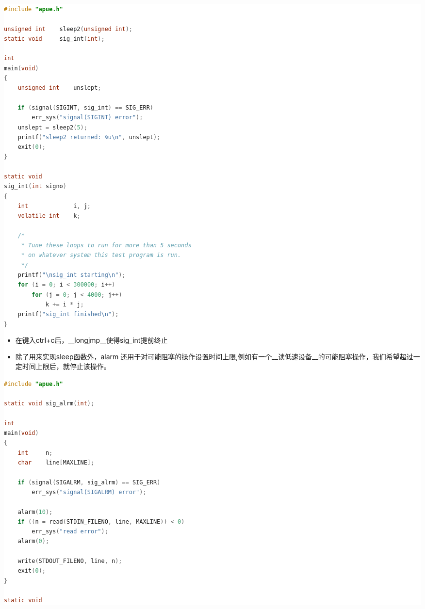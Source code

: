 ```c
#include "apue.h"

unsigned int	sleep2(unsigned int);
static void		sig_int(int);

int
main(void)
{
	unsigned int	unslept;

	if (signal(SIGINT, sig_int) == SIG_ERR)
		err_sys("signal(SIGINT) error");
	unslept = sleep2(5);
	printf("sleep2 returned: %u\n", unslept);
	exit(0);
}

static void
sig_int(int signo)
{
	int				i, j;
	volatile int	k;

	/*
	 * Tune these loops to run for more than 5 seconds
	 * on whatever system this test program is run.
	 */
	printf("\nsig_int starting\n");
	for (i = 0; i < 300000; i++)
		for (j = 0; j < 4000; j++)
			k += i * j;
	printf("sig_int finished\n");
}

```

* 在键入ctrl+c后，__longjmp__使得sig_int提前终止

* 除了用来实现sleep函数外，alarm 还用于对可能阻塞的操作设置时间上限,例如有一个__读低速设备__的可能阻塞操作，我们希望超过一定时间上限后，就停止该操作。

```c
#include "apue.h"

static void	sig_alrm(int);

int
main(void)
{
	int		n;
	char	line[MAXLINE];

	if (signal(SIGALRM, sig_alrm) == SIG_ERR)
		err_sys("signal(SIGALRM) error");

	alarm(10);
	if ((n = read(STDIN_FILENO, line, MAXLINE)) < 0)
		err_sys("read error");
	alarm(0);

	write(STDOUT_FILENO, line, n);
	exit(0);
}

static void
```